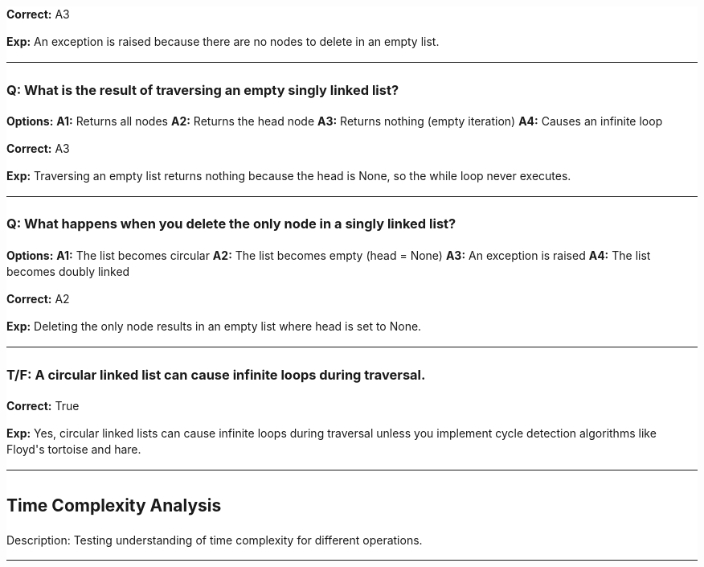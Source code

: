 **Correct:** A3

**Exp:**
An exception is raised because there are no nodes to delete in an empty list.

---

### Q: What is the result of traversing an empty singly linked list? 

**Options:**
**A1:** Returns all nodes
**A2:** Returns the head node
**A3:** Returns nothing (empty iteration)
**A4:** Causes an infinite loop

**Correct:** A3

**Exp:**
Traversing an empty list returns nothing because the head is None, so the while loop never executes.

---

### Q: What happens when you delete the only node in a singly linked list? 

**Options:**
**A1:** The list becomes circular
**A2:** The list becomes empty (head = None)
**A3:** An exception is raised
**A4:** The list becomes doubly linked

**Correct:** A2

**Exp:**
Deleting the only node results in an empty list where head is set to None.

---

### T/F: A circular linked list can cause infinite loops during traversal. 

**Correct:** True

**Exp:**
Yes, circular linked lists can cause infinite loops during traversal unless you implement cycle detection algorithms like Floyd's tortoise and hare.

---

## Time Complexity Analysis 

Description: Testing understanding of time complexity for different operations.

---
